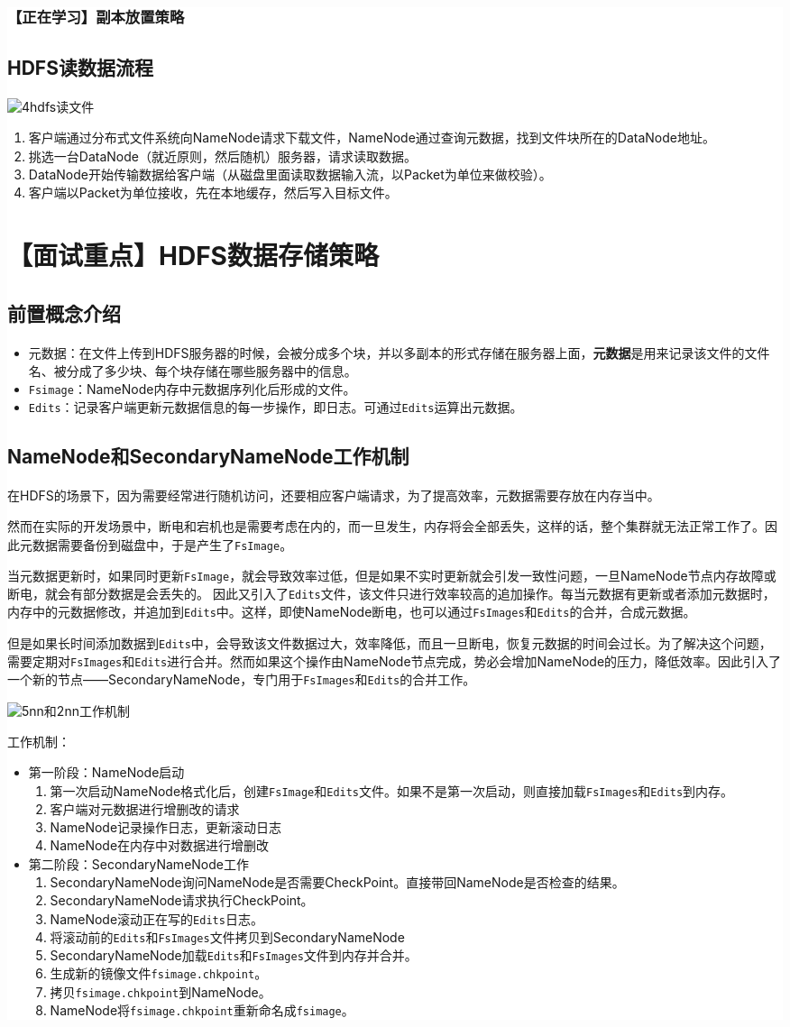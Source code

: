 ### 【正在学习】副本放置策略

## HDFS读数据流程



![4hdfs读文件](https://picgo.kwcoder.club/202206/202207072213930.png)





1. 客户端通过分布式文件系统向NameNode请求下载文件，NameNode通过查询元数据，找到文件块所在的DataNode地址。 
2. 挑选一台DataNode（就近原则，然后随机）服务器，请求读取数据。
3. DataNode开始传输数据给客户端（从磁盘里面读取数据输入流，以Packet为单位来做校验）。 
4. 客户端以Packet为单位接收，先在本地缓存，然后写入目标文件。




# 【面试重点】HDFS数据存储策略

## 前置概念介绍

- 元数据：在文件上传到HDFS服务器的时候，会被分成多个块，并以多副本的形式存储在服务器上面，**元数据**是用来记录该文件的文件名、被分成了多少块、每个块存储在哪些服务器中的信息。
- `Fsimage`：NameNode内存中元数据序列化后形成的文件。
- `Edits`：记录客户端更新元数据信息的每一步操作，即日志。可通过`Edits`运算出元数据。

## NameNode和SecondaryNameNode工作机制

在HDFS的场景下，因为需要经常进行随机访问，还要相应客户端请求，为了提高效率，元数据需要存放在内存当中。

然而在实际的开发场景中，断电和宕机也是需要考虑在内的，而一旦发生，内存将会全部丢失，这样的话，整个集群就无法正常工作了。因此元数据需要备份到磁盘中，于是产生了`FsImage`。

当元数据更新时，如果同时更新`FsImage`，就会导致效率过低，但是如果不实时更新就会引发一致性问题，一旦NameNode节点内存故障或断电，就会有部分数据是会丢失的。
因此又引入了`Edits`文件，该文件只进行效率较高的追加操作。每当元数据有更新或者添加元数据时，内存中的元数据修改，并追加到`Edits`中。这样，即使NameNode断电，也可以通过`FsImages`和`Edits`的合并，合成元数据。

但是如果长时间添加数据到`Edits`中，会导致该文件数据过大，效率降低，而且一旦断电，恢复元数据的时间会过长。为了解决这个问题，需要定期对`FsImages`和`Edits`进行合并。然而如果这个操作由NameNode节点完成，势必会增加NameNode的压力，降低效率。因此引入了一个新的节点——SecondaryNameNode，专门用于`FsImages`和`Edits`的合并工作。



![5nn和2nn工作机制](https://picgo.kwcoder.club/202206/202207072214850.png)



工作机制：

- 第一阶段：NameNode启动
  1. 第一次启动NameNode格式化后，创建`FsImage`和`Edits`文件。如果不是第一次启动，则直接加载`FsImages`和`Edits`到内存。
  2. 客户端对元数据进行增删改的请求
  3. NameNode记录操作日志，更新滚动日志
  4. NameNode在内存中对数据进行增删改
- 第二阶段：SecondaryNameNode工作
  1. SecondaryNameNode询问NameNode是否需要CheckPoint。直接带回NameNode是否检查的结果。
  2. SecondaryNameNode请求执行CheckPoint。
  3. NameNode滚动正在写的`Edits`日志。
  4. 将滚动前的`Edits`和`FsImages`文件拷贝到SecondaryNameNode
  5. SecondaryNameNode加载`Edits`和`FsImages`文件到内存并合并。
  6. 生成新的镜像文件`fsimage.chkpoint`。
  7. 拷贝`fsimage.chkpoint`到NameNode。
  8. NameNode将`fsimage.chkpoint`重新命名成`fsimage`。
